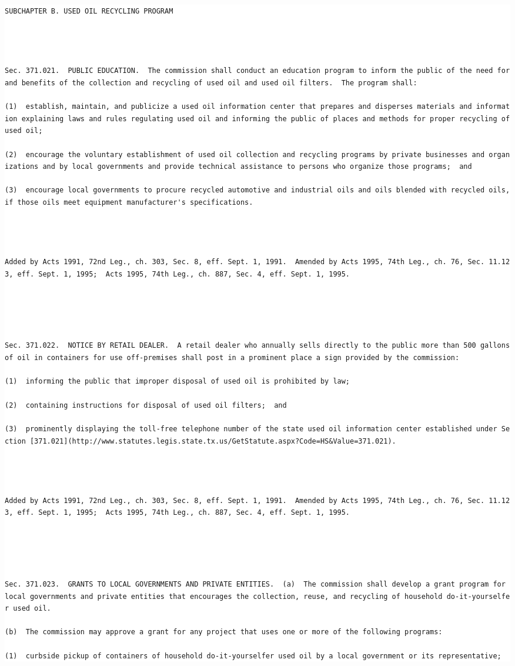     
    
    
    
    SUBCHAPTER B. USED OIL RECYCLING PROGRAM
    
      
    
    
    Sec. 371.021.  PUBLIC EDUCATION.  The commission shall conduct an education program to inform the public of the need for and benefits of the collection and recycling of used oil and used oil filters.  The program shall:
    
    (1)  establish, maintain, and publicize a used oil information center that prepares and disperses materials and information explaining laws and rules regulating used oil and informing the public of places and methods for proper recycling of used oil;
    
    (2)  encourage the voluntary establishment of used oil collection and recycling programs by private businesses and organizations and by local governments and provide technical assistance to persons who organize those programs;  and
    
    (3)  encourage local governments to procure recycled automotive and industrial oils and oils blended with recycled oils, if those oils meet equipment manufacturer's specifications.
    
    
    
    
    Added by Acts 1991, 72nd Leg., ch. 303, Sec. 8, eff. Sept. 1, 1991.  Amended by Acts 1995, 74th Leg., ch. 76, Sec. 11.123, eff. Sept. 1, 1995;  Acts 1995, 74th Leg., ch. 887, Sec. 4, eff. Sept. 1, 1995.
    
    
    
    
    
    Sec. 371.022.  NOTICE BY RETAIL DEALER.  A retail dealer who annually sells directly to the public more than 500 gallons of oil in containers for use off-premises shall post in a prominent place a sign provided by the commission:
    
    (1)  informing the public that improper disposal of used oil is prohibited by law;
    
    (2)  containing instructions for disposal of used oil filters;  and
    
    (3)  prominently displaying the toll-free telephone number of the state used oil information center established under Section [371.021](http://www.statutes.legis.state.tx.us/GetStatute.aspx?Code=HS&Value=371.021).
    
    
    
    
    Added by Acts 1991, 72nd Leg., ch. 303, Sec. 8, eff. Sept. 1, 1991.  Amended by Acts 1995, 74th Leg., ch. 76, Sec. 11.123, eff. Sept. 1, 1995;  Acts 1995, 74th Leg., ch. 887, Sec. 4, eff. Sept. 1, 1995.
    
    
    
    
    
    Sec. 371.023.  GRANTS TO LOCAL GOVERNMENTS AND PRIVATE ENTITIES.  (a)  The commission shall develop a grant program for local governments and private entities that encourages the collection, reuse, and recycling of household do-it-yourselfer used oil.
    
    (b)  The commission may approve a grant for any project that uses one or more of the following programs:
    
    (1)  curbside pickup of containers of household do-it-yourselfer used oil by a local government or its representative;
    